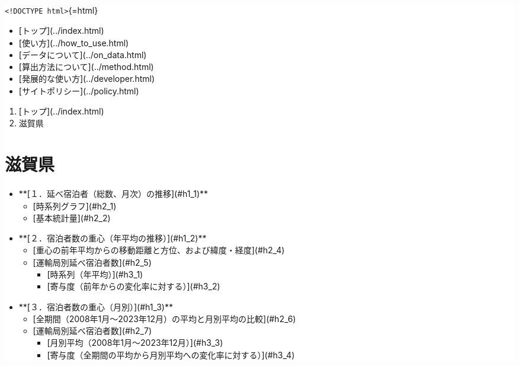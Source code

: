 `<!DOCTYPE html>`{=html}
<html lang="ja">
<head>
    <meta charset="UTF-8">
    <meta name="description" content="">
    <link rel="stylesheet" href="../css/style.css">
    <title>宿泊者数の重心 | 滋賀県</title>
</head>    
<body>
<body>
<nav id ="global_navi">
    <ul>
        <li>[トップ](../index.html)</li>
        <li>[使い方](../how_to_use.html)</li>
        <li>[データについて](../on_data.html)</li>
        <li>[算出方法について](../method.html)</li>
        <li>[発展的な使い方](../developer.html)</li>
        <li>[サイトポリシー](../policy.html)</li>
    </ul>
</nav>
<ol class="breadcrumb">
    <li>[トップ](../index.html)</li>
    <li>滋賀県</li>
</ol>
<h1 id="h1_0">滋賀県</h1>



<ul>
  <li> **[１．延べ宿泊者（総数、月次）の推移](#h1_1)** 
    <ul>
      <li> [時系列グラフ](#h2_1) </li>
      <li> [基本統計量](#h2_2) </li>
    </ul>
  </li>  
</ul>


<ul>
  <li> **[２．宿泊者数の重心（年平均の推移）](#h1_2)** 
  <ul>
  <li> [重心の前年平均からの移動距離と方位、および緯度・経度](#h2_4) </li>
  <li> [運輸局別延べ宿泊者数](#h2_5) 
  <ul>
  <li> [時系列（年平均）](#h3_1) </li>
  <li> [寄与度（前年からの変化率に対する）](#h3_2) </li>
  </ul>
  </li>
  </ul>
  </li>
</ul>

<ul>
  <li> **[３．宿泊者数の重心（月別）](#h1_3)** 
  <ul>
  <li> [全期間（2008年1月～2023年12月）の平均と月別平均の比較](#h2_6) </li>
  <li> [運輸局別延べ宿泊者数](#h2_7) 
  <ul>
  <li> [月別平均（2008年1月～2023年12月）](#h3_3) </li>
  <li> [寄与度（全期間の平均から月別平均への変化率に対する）](#h3_4) </li>
  </ul>
  </li>
  </ul>
  </li>
</ul>

